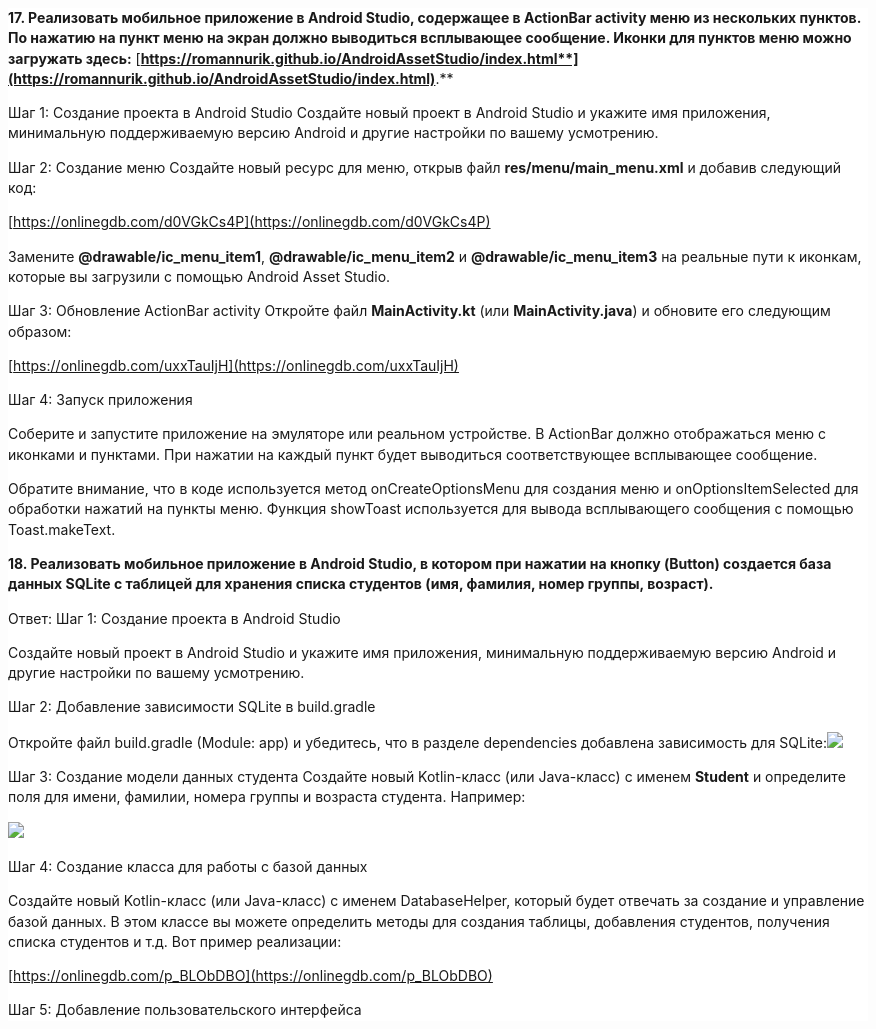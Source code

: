 **17. Реализовать мобильное приложение в Android Studio, содержащее в ActionBar activity меню из нескольких пунктов. По нажатию на пункт меню на экран должно выводиться всплывающее сообщение. Иконки для пунктов меню можно загружать здесь:** [**https://romannurik.github.io/AndroidAssetStudio/index.html**](https://romannurik.github.io/AndroidAssetStudio/index.html)**.**

Шаг 1: Создание проекта в Android Studio Создайте новый проект в Android Studio и укажите имя приложения, минимальную поддерживаемую версию Android и другие настройки по вашему усмотрению.

Шаг 2: Создание меню Создайте новый ресурс для меню, открыв файл **res/menu/main_menu.xml** и добавив следующий код:

[https://onlinegdb.com/d0VGkCs4P](https://onlinegdb.com/d0VGkCs4P)

Замените **@drawable/ic_menu_item1**, **@drawable/ic_menu_item2** и **@drawable/ic_menu_item3** на реальные пути к иконкам, которые вы загрузили с помощью Android Asset Studio.

Шаг 3: Обновление ActionBar activity Откройте файл **MainActivity.kt** (или **MainActivity.java**) и обновите его следующим образом:

[https://onlinegdb.com/uxxTauIjH](https://onlinegdb.com/uxxTauIjH)

Шаг 4: Запуск приложения

Соберите и запустите приложение на эмуляторе или реальном устройстве. В ActionBar должно отображаться меню с иконками и пунктами. При нажатии на каждый пункт будет выводиться соответствующее всплывающее сообщение.

Обратите внимание, что в коде используется метод onCreateOptionsMenu для создания меню и onOptionsItemSelected для обработки нажатий на пункты меню. Функция showToast используется для вывода всплывающего сообщения с помощью Toast.makeText.

**18. Реализовать мобильное приложение в Android Studio, в котором при нажатии на кнопку (Button) создается база данных SQLite с таблицей для хранения списка студентов (имя, фамилия, номер группы, возраст).**

Ответ: Шаг 1: Создание проекта в Android Studio

Создайте новый проект в Android Studio и укажите имя приложения, минимальную поддерживаемую версию Android и другие настройки по вашему усмотрению.

Шаг 2: Добавление зависимости SQLite в build.gradle

Откройте файл build.gradle (Module: app) и убедитесь, что в разделе dependencies добавлена зависимость для SQLite:![](file:///C:/Users/TECHNO~1/AppData/Local/Temp/msohtmlclip1/01/clip_image004.png)

Шаг 3: Создание модели данных студента Создайте новый Kotlin-класс (или Java-класс) с именем **Student** и определите поля для имени, фамилии, номера группы и возраста студента. Например:

![](file:///C:/Users/TECHNO~1/AppData/Local/Temp/msohtmlclip1/01/clip_image005.png)

Шаг 4: Создание класса для работы с базой данных

Создайте новый Kotlin-класс (или Java-класс) с именем DatabaseHelper, который будет отвечать за создание и управление базой данных. В этом классе вы можете определить методы для создания таблицы, добавления студентов, получения списка студентов и т.д. Вот пример реализации:

[https://onlinegdb.com/p_BLObDBO](https://onlinegdb.com/p_BLObDBO)

Шаг 5: Добавление пользовательского интерфейса
